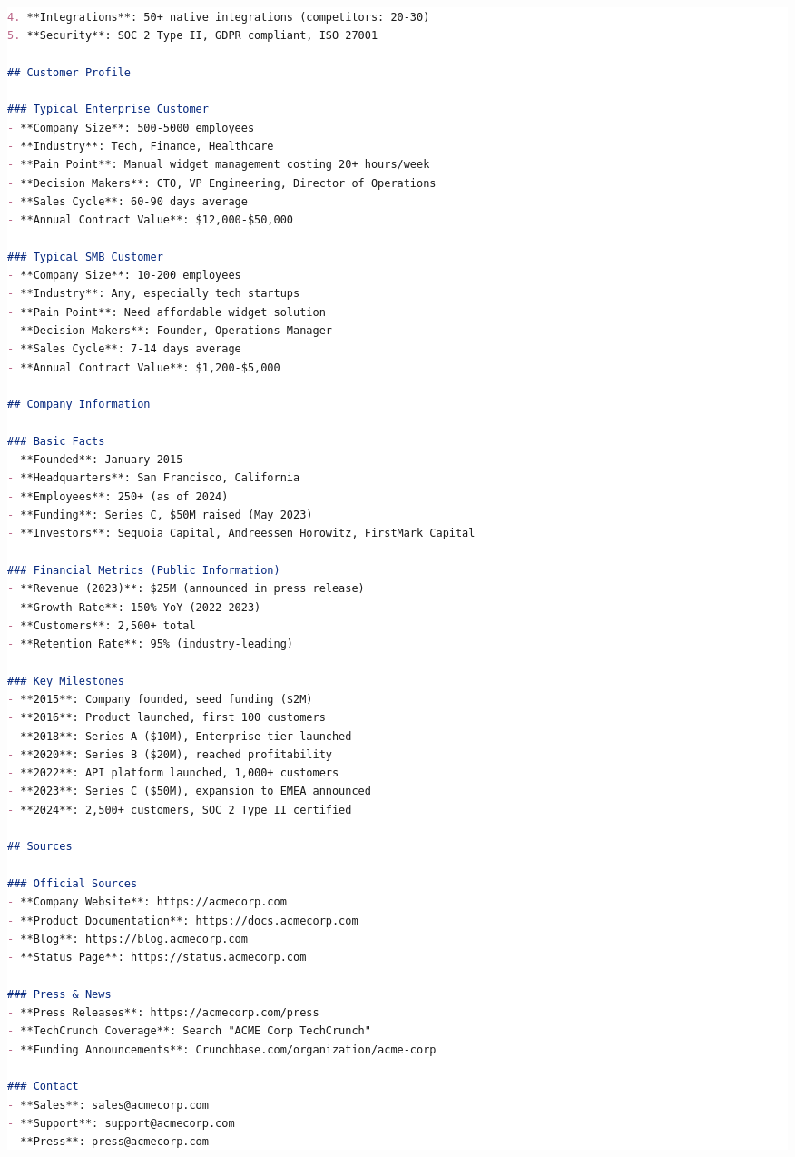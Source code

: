 ```markdown
4. **Integrations**: 50+ native integrations (competitors: 20-30)
5. **Security**: SOC 2 Type II, GDPR compliant, ISO 27001

## Customer Profile

### Typical Enterprise Customer
- **Company Size**: 500-5000 employees
- **Industry**: Tech, Finance, Healthcare
- **Pain Point**: Manual widget management costing 20+ hours/week
- **Decision Makers**: CTO, VP Engineering, Director of Operations
- **Sales Cycle**: 60-90 days average
- **Annual Contract Value**: $12,000-$50,000

### Typical SMB Customer
- **Company Size**: 10-200 employees
- **Industry**: Any, especially tech startups
- **Pain Point**: Need affordable widget solution
- **Decision Makers**: Founder, Operations Manager
- **Sales Cycle**: 7-14 days average
- **Annual Contract Value**: $1,200-$5,000

## Company Information

### Basic Facts
- **Founded**: January 2015
- **Headquarters**: San Francisco, California
- **Employees**: 250+ (as of 2024)
- **Funding**: Series C, $50M raised (May 2023)
- **Investors**: Sequoia Capital, Andreessen Horowitz, FirstMark Capital

### Financial Metrics (Public Information)
- **Revenue (2023)**: $25M (announced in press release)
- **Growth Rate**: 150% YoY (2022-2023)
- **Customers**: 2,500+ total
- **Retention Rate**: 95% (industry-leading)

### Key Milestones
- **2015**: Company founded, seed funding ($2M)
- **2016**: Product launched, first 100 customers
- **2018**: Series A ($10M), Enterprise tier launched
- **2020**: Series B ($20M), reached profitability
- **2022**: API platform launched, 1,000+ customers
- **2023**: Series C ($50M), expansion to EMEA announced
- **2024**: 2,500+ customers, SOC 2 Type II certified

## Sources

### Official Sources
- **Company Website**: https://acmecorp.com
- **Product Documentation**: https://docs.acmecorp.com
- **Blog**: https://blog.acmecorp.com
- **Status Page**: https://status.acmecorp.com

### Press & News
- **Press Releases**: https://acmecorp.com/press
- **TechCrunch Coverage**: Search "ACME Corp TechCrunch"
- **Funding Announcements**: Crunchbase.com/organization/acme-corp

### Contact
- **Sales**: sales@acmecorp.com
- **Support**: support@acmecorp.com
- **Press**: press@acmecorp.com

```